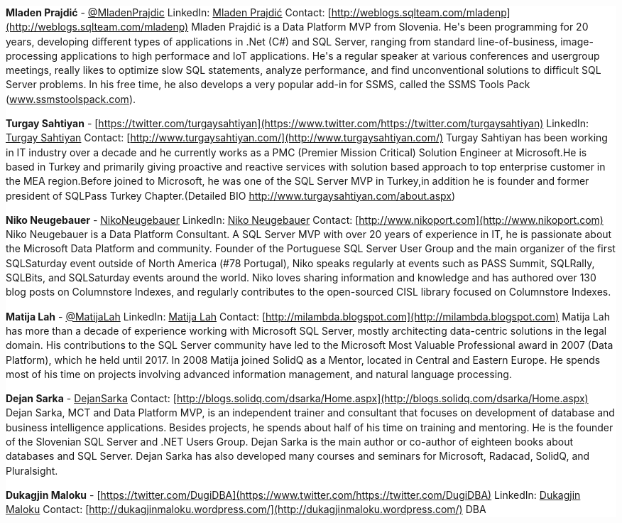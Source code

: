 
**Mladen Prajdić**  - [@MladenPrajdic](https://www.twitter.com/@MladenPrajdic)
LinkedIn: [Mladen Prajdić](https://www.linkedin.com/in/mladenprajdic)
Contact: [http://weblogs.sqlteam.com/mladenp](http://weblogs.sqlteam.com/mladenp)
Mladen Prajdić is a Data Platform MVP from Slovenia. He's been programming for 20 years, developing diﬀerent types of applications in .Net (C#) and SQL Server, ranging from standard line-of-business, image-processing applications to high performace and IoT applications. He's a regular speaker at various conferences and usergroup meetings, really likes to optimize slow SQL statements, analyze performance, and find unconventional solutions to difficult SQL Server problems. In his free time, he also develops a very popular add-in for SSMS, called the SSMS Tools Pack (www.ssmstoolspack.com).
 
**Turgay Sahtiyan**  - [https://twitter.com/turgaysahtiyan](https://www.twitter.com/https://twitter.com/turgaysahtiyan)
LinkedIn: [Turgay Sahtiyan](http://tr.linkedin.com/pub/turgay-sahtiyan/15/b46/682)
Contact: [http://www.turgaysahtiyan.com/](http://www.turgaysahtiyan.com/)
Turgay Sahtiyan has been working in IT industry over a decade and he currently works as a PMC (Premier Mission Critical) Solution Engineer at Microsoft.He is based in Turkey and primarily giving proactive and reactive services with solution based approach to top enterprise customer in the MEA region.Before joined to Microsoft, he was one of the SQL Server MVP in Turkey,in addition he is founder and former president of SQLPass Turkey Chapter.(Detailed BIO http://www.turgaysahtiyan.com/about.aspx)
 
**Niko Neugebauer**  - [NikoNeugebauer](https://www.twitter.com/NikoNeugebauer)
LinkedIn: [Niko Neugebauer](http://pt.linkedin.com/in/webcaravela/)
Contact: [http://www.nikoport.com](http://www.nikoport.com)
Niko Neugebauer is a Data Platform Consultant. A SQL Server MVP with over 20 years of experience in IT, he is passionate about the Microsoft Data Platform and community. Founder of the Portuguese SQL Server User Group and the main organizer of the first SQLSaturday event outside of North America (#78 Portugal), Niko speaks regularly at events such as PASS Summit, SQLRally, SQLBits, and SQLSaturday events around the world. Niko loves sharing information and knowledge and has authored over 130 blog posts on Columnstore Indexes, and regularly contributes to the open-sourced CISL library focused on Columnstore Indexes.
 
**Matija Lah**  - [@MatijaLah](https://www.twitter.com/@MatijaLah)
LinkedIn: [Matija Lah](http://si.linkedin.com/in/matijalah/)
Contact: [http://milambda.blogspot.com](http://milambda.blogspot.com)
Matija Lah has more than a decade of experience working with Microsoft SQL Server, mostly architecting data-centric solutions in the legal domain. His contributions to the SQL Server community have led to the Microsoft Most Valuable Professional award in 2007 (Data Platform), which he held until 2017. In 2008 Matija joined SolidQ as a Mentor, located in Central and Eastern Europe. He spends most of his time on projects involving advanced information management, and natural language processing.
 
**Dejan Sarka**  - [DejanSarka](https://www.twitter.com/DejanSarka)
Contact: [http://blogs.solidq.com/dsarka/Home.aspx](http://blogs.solidq.com/dsarka/Home.aspx)
Dejan Sarka, MCT and Data Platform MVP, is an independent trainer and consultant that focuses on development of database and business intelligence applications. Besides projects, he spends about half of his time on training and mentoring. He is the founder of the Slovenian SQL Server and .NET Users Group. Dejan Sarka is the main author or co-author of eighteen books about databases and SQL Server. Dejan Sarka has also developed many courses and seminars for Microsoft, Radacad, SolidQ, and Pluralsight.
 
**Dukagjin Maloku**  - [https://twitter.com/DugiDBA](https://www.twitter.com/https://twitter.com/DugiDBA)
LinkedIn: [Dukagjin Maloku](http://al.linkedin.com/in/dukagjini/)
Contact: [http://dukagjinmaloku.wordpress.com/](http://dukagjinmaloku.wordpress.com/)
DBA 
 